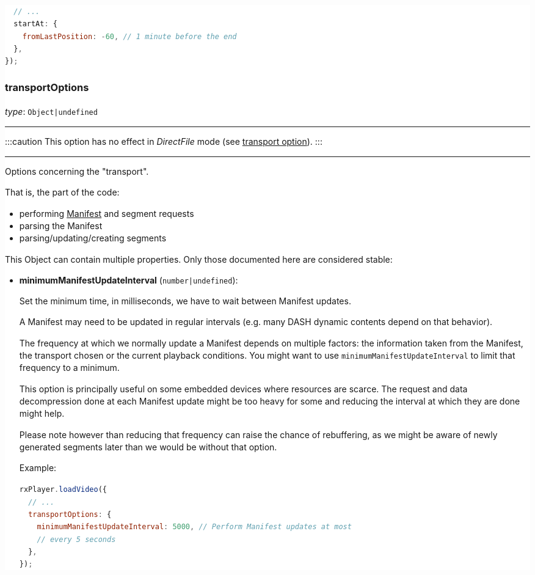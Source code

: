 ```js
  // ...
  startAt: {
    fromLastPosition: -60, // 1 minute before the end
  },
});
```

### transportOptions

_type_: `Object|undefined`

---

:::caution
This option has no effect in _DirectFile_ mode (see [transport
option](#prop-transport)).
:::

---

Options concerning the "transport".

That is, the part of the code:

- performing [Manifest](../../glossary.md#manifest) and segment requests
- parsing the Manifest
- parsing/updating/creating segments

This Object can contain multiple properties. Only those documented here are
considered stable:

- **minimumManifestUpdateInterval** (`number|undefined`):

  Set the minimum time, in milliseconds, we have to wait between Manifest
  updates.

  A Manifest may need to be updated in regular intervals (e.g. many DASH
  dynamic contents depend on that behavior).

  The frequency at which we normally update a Manifest depends on multiple
  factors: the information taken from the Manifest, the transport chosen or
  the current playback conditions. You might want to use
  `minimumManifestUpdateInterval` to limit that frequency to a minimum.

  This option is principally useful on some embedded devices where resources
  are scarce. The request and data decompression done at each Manifest update
  might be too heavy for some and reducing the interval at which they are done
  might help.

  Please note however than reducing that frequency can raise the chance of
  rebuffering, as we might be aware of newly generated segments later than we
  would be without that option.

  Example:

  ```js
  rxPlayer.loadVideo({
    // ...
    transportOptions: {
      minimumManifestUpdateInterval: 5000, // Perform Manifest updates at most
      // every 5 seconds
    },
  });
  ```

